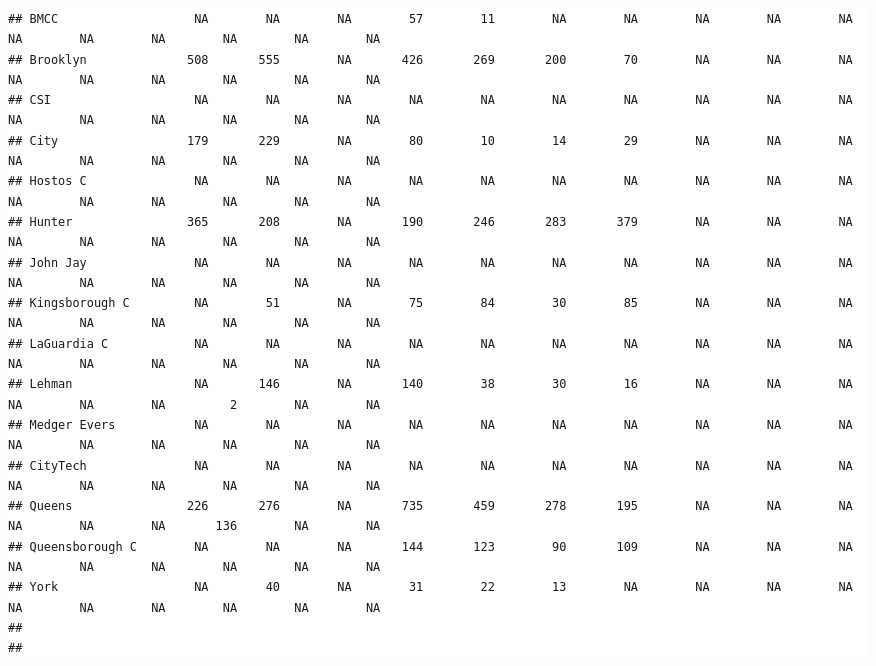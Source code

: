     ## BMCC                   NA        NA        NA        57        11        NA        NA        NA        NA        NA        NA        NA        NA        NA        NA        NA
    ## Brooklyn              508       555        NA       426       269       200        70        NA        NA        NA        NA        NA        NA        NA        NA        NA
    ## CSI                    NA        NA        NA        NA        NA        NA        NA        NA        NA        NA        NA        NA        NA        NA        NA        NA
    ## City                  179       229        NA        80        10        14        29        NA        NA        NA        NA        NA        NA        NA        NA        NA
    ## Hostos C               NA        NA        NA        NA        NA        NA        NA        NA        NA        NA        NA        NA        NA        NA        NA        NA
    ## Hunter                365       208        NA       190       246       283       379        NA        NA        NA        NA        NA        NA        NA        NA        NA
    ## John Jay               NA        NA        NA        NA        NA        NA        NA        NA        NA        NA        NA        NA        NA        NA        NA        NA
    ## Kingsborough C         NA        51        NA        75        84        30        85        NA        NA        NA        NA        NA        NA        NA        NA        NA
    ## LaGuardia C            NA        NA        NA        NA        NA        NA        NA        NA        NA        NA        NA        NA        NA        NA        NA        NA
    ## Lehman                 NA       146        NA       140        38        30        16        NA        NA        NA        NA        NA        NA         2        NA        NA
    ## Medger Evers           NA        NA        NA        NA        NA        NA        NA        NA        NA        NA        NA        NA        NA        NA        NA        NA
    ## CityTech               NA        NA        NA        NA        NA        NA        NA        NA        NA        NA        NA        NA        NA        NA        NA        NA
    ## Queens                226       276        NA       735       459       278       195        NA        NA        NA        NA        NA        NA       136        NA        NA
    ## Queensborough C        NA        NA        NA       144       123        90       109        NA        NA        NA        NA        NA        NA        NA        NA        NA
    ## York                   NA        40        NA        31        22        13        NA        NA        NA        NA        NA        NA        NA        NA        NA        NA
    ## 
    ## 